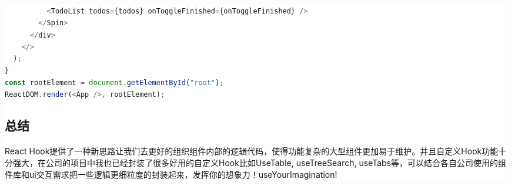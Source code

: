 ```js
          <TodoList todos={todos} onToggleFinished={onToggleFinished} />
        </Spin>
      </div>
    </>
  );
}
const rootElement = document.getElementById("root");
ReactDOM.render(<App />, rootElement);
```


## 总结
React Hook提供了一种新思路让我们去更好的组织组件内部的逻辑代码，使得功能复杂的大型组件更加易于维护。并且自定义Hook功能十分强大，在公司的项目中我也已经封装了很多好用的自定义Hook比如UseTable, useTreeSearch, useTabs等，可以结合各自公司使用的组件库和ui交互需求把一些逻辑更细粒度的封装起来，发挥你的想象力！useYourImagination!

  